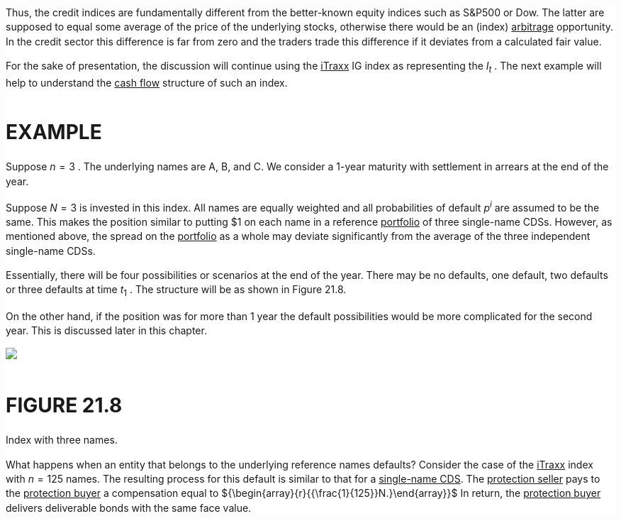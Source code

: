 Thus, the credit indices are fundamentally different from the better-known equity indices such as S&P500 or Dow. The latter are supposed to equal some average of the price of the underlying stocks, otherwise there would be an (index) [arbitrage](../../Financial%20Markets/Fixed%20Income%20Securities%20Tools%20for%20Today's%20Markets/Chapter%207/Arbitrage%20Pricing%20of%20Derivatives.md) opportunity. In the credit sector this difference is far from zero and the traders trade this difference if it deviates from a calculated fair value.  

For the sake of presentation, the discussion will continue using the [iTraxx](../../Financial%20Markets/Financial%20Engineering%20and%20Arbitrage%20in%20the%20Financial%20Markets/PART%20II%20CASH%20FLOW%20ENGINEERING/Chapter%2010%20-%20Collateralized%20Debt%20Obligations%20and%20Basket%20Credit%20Derivatives/Credit%20Derivative%20Indexes.md) IG index as representing the $I_{t}$ . The next example will help to understand the [cash flow](../../Financial%20Markets/Financial%20Engineering%20and%20Arbitrage%20in%20the%20Financial%20Markets/PART%20I%20RELATIVE%20VALUE%20BUILDING%20BLOCKS/Chapter%201%20-%20Purpose%20and%20Structure%20of%20Financial%20Markets/Preview%20of%20the%20Book.md) structure of such an index.  

# EXAMPLE  

Suppose $n=3$ . The underlying names are A, B, and C. We consider a 1-year maturity with settlement in arrears at the end of the year.  

Suppose $N=3$ is invested in this index. All names are equally weighted and all probabilities of default $p^{i}$ are assumed to be the same. This makes the position similar to putting $\$1$ on each name in a reference [portfolio](../../Advanced%20Investments/An%20Asset%20Allocation%20Primer.md) of three single-name CDSs. However, as mentioned above, the spread on the [portfolio](../../Advanced%20Investments/An%20Asset%20Allocation%20Primer.md) as a whole may deviate significantly from the average of the three independent single-name CDSs.  

Essentially, there will be four possibilities or scenarios at the end of the year. There may be no defaults, one default, two defaults or three defaults at time $t_{1}$ . The structure will be as shown in Figure 21.8.  

On the other hand, if the position was for more than 1 year the default possibilities would be more complicated for the second year. This is discussed later in this chapter.  

![](83d77b03e464ed9cbb406d580dc6f0ef66c0e0d7b57b4e420d2285c7ad0756a7.jpg)  

# FIGURE 21.8  

Index with three names.  

What happens when an entity that belongs to the underlying reference names defaults? Consider the case of the [iTraxx](../../Financial%20Markets/Financial%20Engineering%20and%20Arbitrage%20in%20the%20Financial%20Markets/PART%20II%20CASH%20FLOW%20ENGINEERING/Chapter%2010%20-%20Collateralized%20Debt%20Obligations%20and%20Basket%20Credit%20Derivatives/Credit%20Derivative%20Indexes.md) index with $n=125$ names. The resulting process for this default is similar to that for a [single-name CDS](../../Financial%20Instruments/Lecture%20Notes-%20Financial%20Instruments/Lecture%20Notes%209A-%20Credit%20Default%20Swaps.md). The [protection seller](../../Financial%20Instruments/Financial%20Derivatives%20and%20Quantitative%20Methods/Credit%20Default%20Swaps.md) pays to the [protection buyer](../../Financial%20Instruments/Financial%20Derivatives%20and%20Quantitative%20Methods/Credit%20Default%20Swaps.md) a compensation equal to ${\begin{array}{r}{{\frac{1}{125}}N.}\end{array}}$ In return, the [protection buyer](../../Financial%20Instruments/Financial%20Derivatives%20and%20Quantitative%20Methods/Credit%20Default%20Swaps.md) delivers deliverable bonds with the same face value.  
